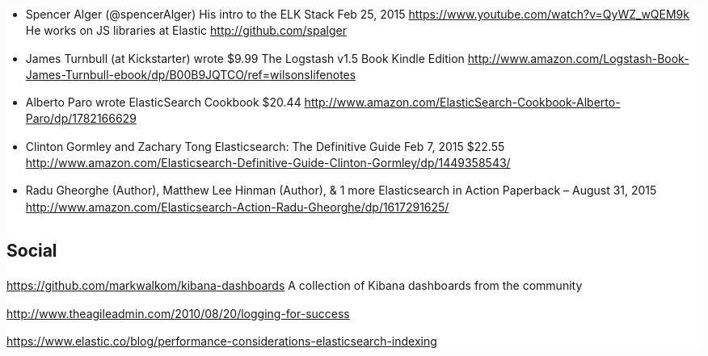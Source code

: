 * Spencer Alger (@spencerAlger) 
  His intro to the ELK Stack Feb 25, 2015
  https://www.youtube.com/watch?v=QyWZ_wQEM9k
  He works on JS libraries at Elastic
  http://github.com/spalger

* James Turnbull (at Kickstarter)
  wrote $9.99 The Logstash v1.5 Book Kindle Edition
  http://www.amazon.com/Logstash-Book-James-Turnbull-ebook/dp/B00B9JQTCO/ref=wilsonslifenotes

*  Alberto Paro wrote
   ElasticSearch Cookbook $20.44
   http://www.amazon.com/ElasticSearch-Cookbook-Alberto-Paro/dp/1782166629
   
* Clinton Gormley and Zachary Tong
  Elasticsearch: The Definitive Guide Feb 7, 2015 $22.55
  http://www.amazon.com/Elasticsearch-Definitive-Guide-Clinton-Gormley/dp/1449358543/

* Radu Gheorghe (Author), Matthew Lee Hinman  (Author), & 1 more
  Elasticsearch in Action Paperback – August 31, 2015
  http://www.amazon.com/Elasticsearch-Action-Radu-Gheorghe/dp/1617291625/

## <a name="Social"> Social</a>
https://github.com/markwalkom/kibana-dashboards
A collection of Kibana dashboards from the community

http://www.theagileadmin.com/2010/08/20/logging-for-success

https://www.elastic.co/blog/performance-considerations-elasticsearch-indexing
